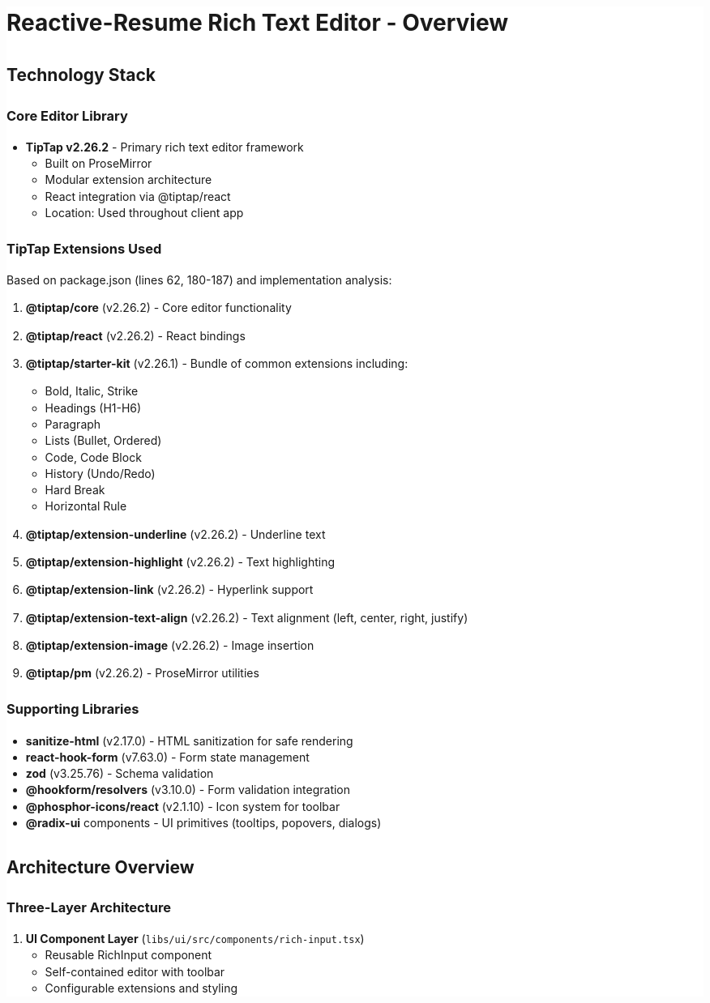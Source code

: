 # Reactive-Resume Rich Text Editor - Overview

## Technology Stack

### Core Editor Library
- **TipTap v2.26.2** - Primary rich text editor framework
  - Built on ProseMirror
  - Modular extension architecture
  - React integration via @tiptap/react
  - Location: Used throughout client app

### TipTap Extensions Used
Based on package.json (lines 62, 180-187) and implementation analysis:

1. **@tiptap/core** (v2.26.2) - Core editor functionality
2. **@tiptap/react** (v2.26.2) - React bindings
3. **@tiptap/starter-kit** (v2.26.1) - Bundle of common extensions including:
   - Bold, Italic, Strike
   - Headings (H1-H6)
   - Paragraph
   - Lists (Bullet, Ordered)
   - Code, Code Block
   - History (Undo/Redo)
   - Hard Break
   - Horizontal Rule

4. **@tiptap/extension-underline** (v2.26.2) - Underline text
5. **@tiptap/extension-highlight** (v2.26.2) - Text highlighting
6. **@tiptap/extension-link** (v2.26.2) - Hyperlink support
7. **@tiptap/extension-text-align** (v2.26.2) - Text alignment (left, center, right, justify)
8. **@tiptap/extension-image** (v2.26.2) - Image insertion
9. **@tiptap/pm** (v2.26.2) - ProseMirror utilities

### Supporting Libraries
- **sanitize-html** (v2.17.0) - HTML sanitization for safe rendering
- **react-hook-form** (v7.63.0) - Form state management
- **zod** (v3.25.76) - Schema validation
- **@hookform/resolvers** (v3.10.0) - Form validation integration
- **@phosphor-icons/react** (v2.1.10) - Icon system for toolbar
- **@radix-ui** components - UI primitives (tooltips, popovers, dialogs)

## Architecture Overview

### Three-Layer Architecture

1. **UI Component Layer** (`libs/ui/src/components/rich-input.tsx`)
   - Reusable RichInput component
   - Self-contained editor with toolbar
   - Configurable extensions and styling
